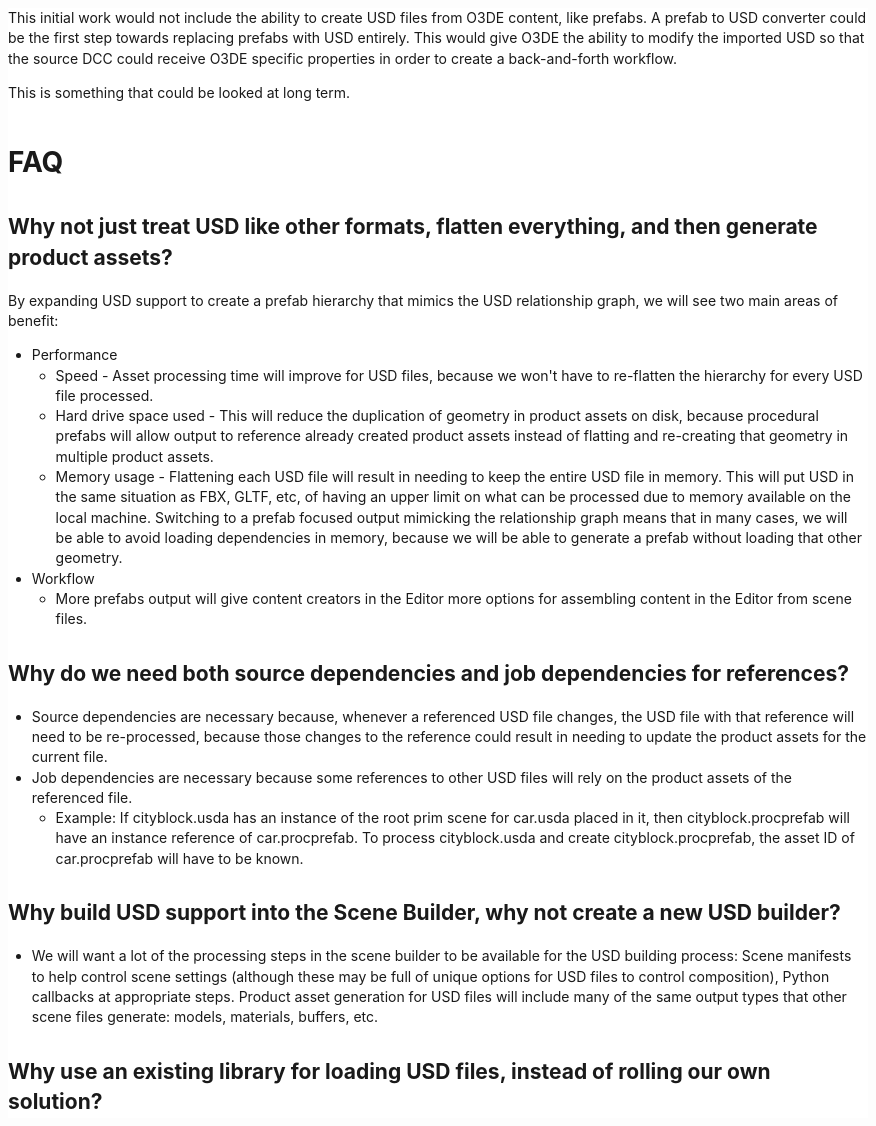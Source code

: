 This initial work would not include the ability to create USD files from O3DE content, like prefabs. A prefab to USD converter could be the first step towards replacing prefabs with USD entirely. This would give O3DE the ability to modify the imported USD so that the source DCC could receive O3DE specific properties in order to create a back-and-forth workflow.

This is something that could be looked at long term.

FAQ
===

Why not just treat USD like other formats, flatten everything, and then generate product assets?
--------------------------------------------------------------------------------------------------------------------

By expanding USD support to create a prefab hierarchy that mimics the USD relationship graph, we will see two main areas of benefit:

*   Performance
    *   Speed - Asset processing time will improve for USD files, because we won't have to re-flatten the hierarchy for every USD file processed.
    *   Hard drive space used - This will reduce the duplication of geometry in product assets on disk, because procedural prefabs will allow output to reference already created product assets instead of flatting and re-creating that geometry in multiple product assets.
    *   Memory usage - Flattening each USD file will result in needing to keep the entire USD file in memory. This will put USD in the same situation as FBX, GLTF, etc, of having an upper limit on what can be processed due to memory available on the local machine. Switching to a prefab focused output mimicking the relationship graph means that in many cases, we will be able to avoid loading dependencies in memory, because we will be able to generate a prefab without loading that other geometry.
*   Workflow
    *   More prefabs output will give content creators in the Editor more options for assembling content in the Editor from scene files.

Why do we need both source dependencies and job dependencies for references?
----------------------------------------------------------------------------

*   Source dependencies are necessary because, whenever a referenced USD file changes, the USD file with that reference will need to be re-processed, because those changes to the reference could result in needing to update the product assets for the current file.
*   Job dependencies are necessary because some references to other USD files will rely on the product assets of the referenced file.
    *   Example: If cityblock.usda has an instance of the root prim scene for car.usda placed in it, then cityblock.procprefab will have an instance reference of car.procprefab. To process cityblock.usda and create cityblock.procprefab, the asset ID of car.procprefab will have to be known.

Why build USD support into the Scene Builder, why not create a new USD builder?
-------------------------------------------------------------------------------

*   We will want a lot of the processing steps in the scene builder to be available for the USD building process: Scene manifests to help control scene settings (although these may be full of unique options for USD files to control composition), Python callbacks at appropriate steps. Product asset generation for USD files will include many of the same output types that other scene files generate: models, materials, buffers, etc.

Why use an existing library for loading USD files, instead of rolling our own solution?
---------------------------------------------------------------------------------------

